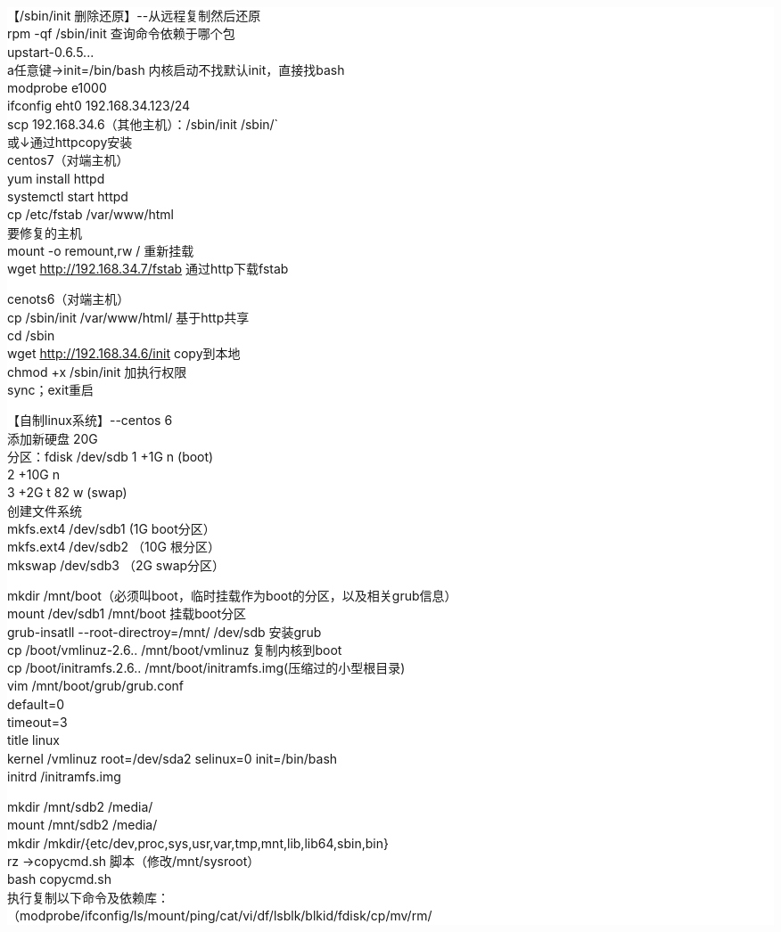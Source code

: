 

【/sbin/init 删除还原】--从远程复制然后还原  
rpm -qf /sbin/init  查询命令依赖于哪个包  
	upstart-0.6.5...  
a任意键→init=/bin/bash 内核启动不找默认init，直接找bash  
modprobe e1000  
ifconfig eht0 192.168.34.123/24  
scp 192.168.34.6（其他主机）：/sbin/init /sbin/`  
或↓通过httpcopy安装  
centos7（对端主机）  
yum install httpd  
systemctl start httpd  
cp /etc/fstab /var/www/html  
要修复的主机  
mount -o remount,rw / 重新挂载  
wget http://192.168.34.7/fstab  通过http下载fstab  

cenots6（对端主机）  
cp /sbin/init /var/www/html/ 基于http共享  
cd /sbin  
wget http://192.168.34.6/init copy到本地  
chmod +x /sbin/init 加执行权限  
sync；exit重启  




【自制linux系统】--centos 6  
添加新硬盘 20G  
分区：fdisk /dev/sdb 1 +1G  n (boot)	  
	             2 +10G n   
		     3 +2G  t 82 w	 (swap)  
创建文件系统  
mkfs.ext4 /dev/sdb1  (1G boot分区）  
mkfs.ext4 /dev/sdb2  （10G 根分区）  
mkswap /dev/sdb3      （2G swap分区）  

mkdir /mnt/boot（必须叫boot，临时挂载作为boot的分区，以及相关grub信息）  
mount /dev/sdb1 /mnt/boot  挂载boot分区  
grub-insatll --root-directroy=/mnt/ /dev/sdb  安装grub  
cp /boot/vmlinuz-2.6.. /mnt/boot/vmlinuz 复制内核到boot  
cp /boot/initramfs.2.6.. /mnt/boot/initramfs.img(压缩过的小型根目录)  
vim /mnt/boot/grub/grub.conf  
	default=0  
	timeout=3   
	title linux  
	kernel /vmlinuz root=/dev/sda2 selinux=0 init=/bin/bash  
	initrd /initramfs.img  

mkdir /mnt/sdb2 /media/  
mount /mnt/sdb2 /media/  
mkdir /mkdir/{etc/dev,proc,sys,usr,var,tmp,mnt,lib,lib64,sbin,bin}  
rz →copycmd.sh 脚本（修改/mnt/sysroot）  
bash copycmd.sh  
	  执行复制以下命令及依赖库：    
（modprobe/ifconfig/ls/mount/ping/cat/vi/df/lsblk/blkid/fdisk/cp/mv/rm/  

